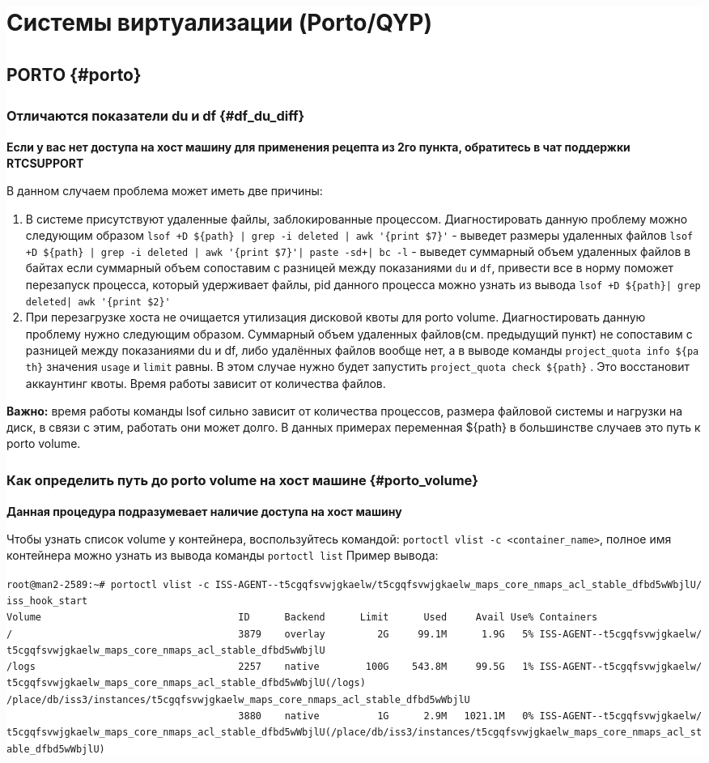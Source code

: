 #  Системы виртуализации (Porto/QYP)
## PORTO {#porto}
### Отличаются показатели du и df {#df_du_diff}
**Если у вас нет доступа на хост машину для применения рецепта из 2го пункта, обратитесь в чат поддержки RTCSUPPORT**

В данном случаем проблема может иметь две причины:

1. В системе присутствуют удаленные файлы, заблокированные процессом. Диагностировать данную проблему можно следующим образом
`lsof +D ${path} | grep -i deleted | awk '{print $7}'` - выведет размеры удаленных файлов
`lsof +D ${path} | grep -i deleted | awk '{print $7}'| paste -sd+| bc -l` - выведет суммарный объем удаленных файлов в байтах
если суммарный объем сопоставим с разницей между показаниями `du` и  `df`, привести все в норму поможет перезапуск процесса, который удерживает файлы,
pid данного процесса можно узнать из вывода `lsof +D ${path}| grep deleted| awk '{print $2}'`
1. При перезагрузке хоста не очищается утилизация дисковой квоты для porto volume. Диагностировать данную проблему нужно следующим образом.
Суммарный объем удаленных файлов(см. предыдущий пункт) не сопоставим с разницей между показаниями du и  df, либо удалённых файлов вообще нет,
а в выводе команды `project_quota info ${path}` значения `usage` и `limit` равны.
В этом случае нужно будет запустить `project_quota check ${path}` . Это восстановит аккаунтинг квоты. Время работы зависит от количества файлов.

**Важно:** время работы команды lsof сильно зависит от количества процессов, размера файловой системы и нагрузки на диск, в связи с этим, работать они может долго.
В данных примерах переменная ${path} в большинстве случаев это путь к porto volume.

### Как определить путь до porto volume на хост машине {#porto_volume}
**Данная процедура подразумевает наличие доступа на хост машину**

Чтобы узнать список volume у контейнера, воспользуйтесь командой:
`portoctl vlist -c <container_name>`, полное имя контейнера можно узнать из вывода команды `portoctl list`
Пример вывода:

```
root@man2-2589:~# portoctl vlist -c ISS-AGENT--t5cgqfsvwjgkaelw/t5cgqfsvwjgkaelw_maps_core_nmaps_acl_stable_dfbd5wWbjlU/iss_hook_start
Volume                                  ID      Backend      Limit      Used     Avail Use% Containers
/                                       3879    overlay         2G     99.1M      1.9G   5% ISS-AGENT--t5cgqfsvwjgkaelw/t5cgqfsvwjgkaelw_maps_core_nmaps_acl_stable_dfbd5wWbjlU
/logs                                   2257    native        100G    543.8M     99.5G   1% ISS-AGENT--t5cgqfsvwjgkaelw/t5cgqfsvwjgkaelw_maps_core_nmaps_acl_stable_dfbd5wWbjlU(/logs)
/place/db/iss3/instances/t5cgqfsvwjgkaelw_maps_core_nmaps_acl_stable_dfbd5wWbjlU
                                        3880    native          1G      2.9M   1021.1M   0% ISS-AGENT--t5cgqfsvwjgkaelw/t5cgqfsvwjgkaelw_maps_core_nmaps_acl_stable_dfbd5wWbjlU(/place/db/iss3/instances/t5cgqfsvwjgkaelw_maps_core_nmaps_acl_stable_dfbd5wWbjlU)
```
